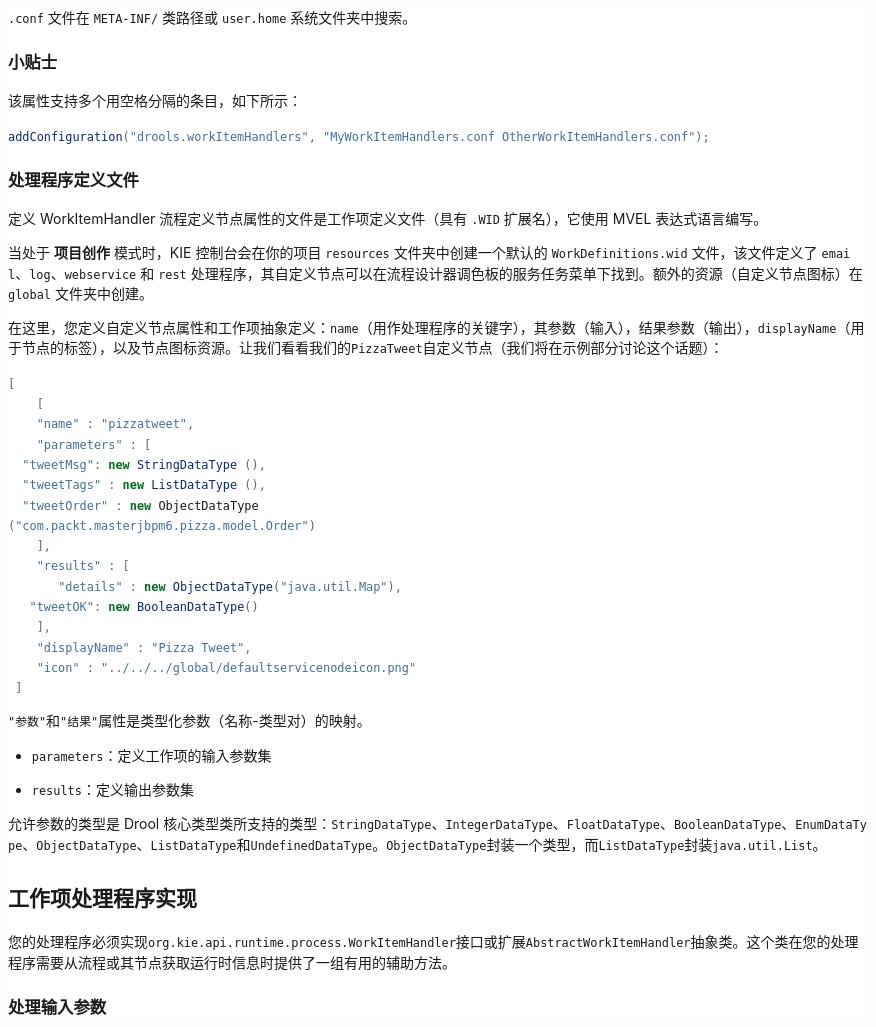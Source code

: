 `.conf` 文件在 `META-INF/` 类路径或 `user.home` 系统文件夹中搜索。

### 小贴士

该属性支持多个用空格分隔的条目，如下所示：

```java
addConfiguration("drools.workItemHandlers", "MyWorkItemHandlers.conf OtherWorkItemHandlers.conf");
```

### 处理程序定义文件

定义 WorkItemHandler 流程定义节点属性的文件是工作项定义文件（具有 `.WID` 扩展名），它使用 MVEL 表达式语言编写。

当处于 **项目创作** 模式时，KIE 控制台会在你的项目 `resources` 文件夹中创建一个默认的 `WorkDefinitions.wid` 文件，该文件定义了 `email`、`log`、`webservice` 和 `rest` 处理程序，其自定义节点可以在流程设计器调色板的服务任务菜单下找到。额外的资源（自定义节点图标）在 `global` 文件夹中创建。

在这里，您定义自定义节点属性和工作项抽象定义：`name`（用作处理程序的关键字），其参数（输入），结果参数（输出），`displayName`（用于节点的标签），以及节点图标资源。让我们看看我们的`PizzaTweet`自定义节点（我们将在示例部分讨论这个话题）：

```java
[
    [
    "name" : "pizzatweet",
    "parameters" : [
  "tweetMsg": new StringDataType (),
  "tweetTags" : new ListDataType (),
  "tweetOrder" : new ObjectDataType
("com.packt.masterjbpm6.pizza.model.Order")
    ],
    "results" : [
       "details" : new ObjectDataType("java.util.Map"),
   "tweetOK": new BooleanDataType()
    ],
    "displayName" : "Pizza Tweet",
    "icon" : "../../../global/defaultservicenodeicon.png"
 ]
```

`"参数"`和`"结果"`属性是类型化参数（名称-类型对）的映射。

+   `parameters`：定义工作项的输入参数集

+   `results`：定义输出参数集

允许参数的类型是 Drool 核心类型类所支持的类型：`StringDataType`、`IntegerDataType`、`FloatDataType`、`BooleanDataType`、`EnumDataType`、`ObjectDataType`、`ListDataType`和`UndefinedDataType`。`ObjectDataType`封装一个类型，而`ListDataType`封装`java.util.List`。

## 工作项处理程序实现

您的处理程序必须实现`org.kie.api.runtime.process.WorkItemHandler`接口或扩展`AbstractWorkItemHandler`抽象类。这个类在您的处理程序需要从流程或其节点获取运行时信息时提供了一组有用的辅助方法。

### 处理输入参数
